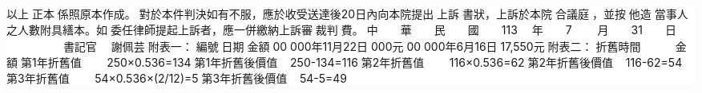 以上
正本
係照原本作成。
對於本件判決如有不服，應於收受送達後20日內向本院提出
上訴
書狀，上訴於本院
合議庭
，並按
他造
當事人之人數附具繕本。如
委任律師提起上訴者，應一併繳納上訴審
裁判
費。
中　　華　　民　　國　　113 　年　　7 　　月　　31　　日
                        
書記官
　謝佩芸
附表一：
編號
日期
金額
00
000年11月22日
000元
00
000年6月16日
17,550元
附表二：
折舊時間           金額
第1年折舊值        250×0.536=134
第1年折舊後價值    250-134=116
第2年折舊值        116×0.536=62
第2年折舊後價值    116-62=54
第3年折舊值        54×0.536×(2/12)=5
第3年折舊後價值    54-5=49